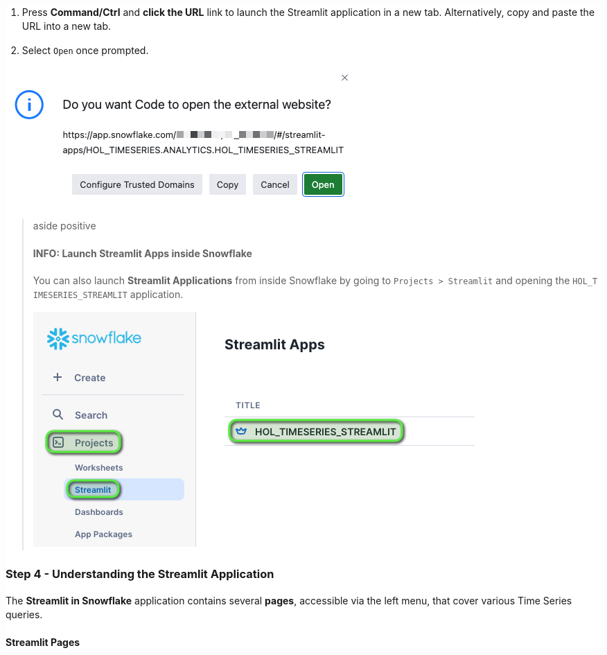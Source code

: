 1. Press **Command/Ctrl** and **click the URL** link to launch the Streamlit application in a new tab. Alternatively, copy and paste the URL into a new tab.

2. Select `Open` once prompted.

<img src="assets/streamlit_open.png" />

> aside positive
> 
> #### INFO: Launch Streamlit Apps inside Snowflake
>
> You can also launch **Streamlit Applications** from inside Snowflake by going to `Projects > Streamlit` and opening the `HOL_TIMESERIES_STREAMLIT` application.
>
> <img src="assets/streamlit_open_snowsight.png" />
>


### Step 4 - Understanding the Streamlit Application

The **Streamlit in Snowflake** application contains several **pages**, accessible via the left menu, that cover various Time Series queries.

#### Streamlit Pages

